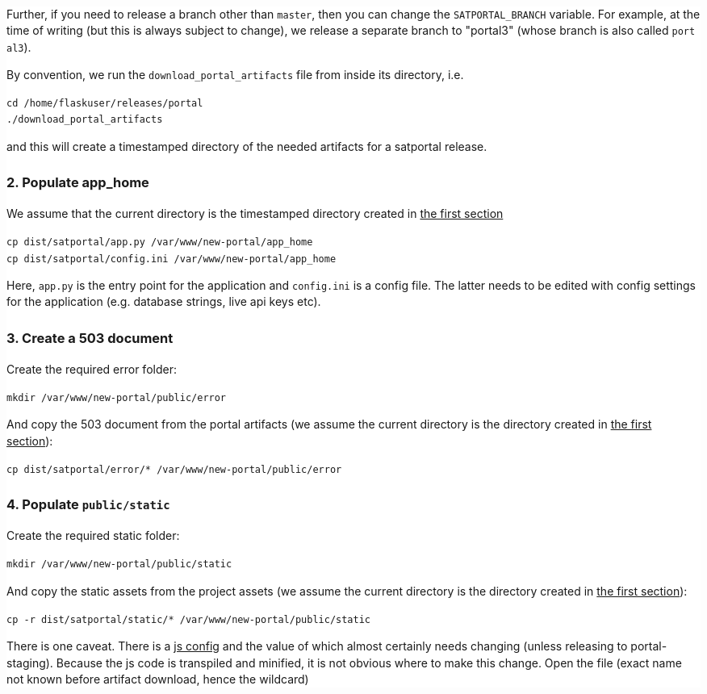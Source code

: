 Further, if you need to release a branch other than `master`, then you can change the `SATPORTAL_BRANCH` variable.  For example, at the time of writing (but this is always subject to change), we release a separate branch to "portal3" (whose branch is also called `portal3`).

By convention, we run the `download_portal_artifacts` file from inside its directory, i.e. 

```commandline
cd /home/flaskuser/releases/portal
./download_portal_artifacts
```

and this will create a timestamped directory of the needed artifacts for a satportal release.

### 2. Populate app_home

We assume that the current directory is the timestamped directory created in [the first section](#1-download-satportal-artifacts)

```commandline
cp dist/satportal/app.py /var/www/new-portal/app_home
cp dist/satportal/config.ini /var/www/new-portal/app_home
```

Here, `app.py` is the entry point for the application and `config.ini` is a config file. The latter needs to be edited with config settings for the application (e.g. database strings, live api keys etc).


### 3. Create a 503 document

Create the required error folder:

```commandline
mkdir /var/www/new-portal/public/error
```

And copy the 503 document from the portal artifacts (we assume the current directory is the directory created in [the first section](#1-download-satportal-artifacts)):

```commandline
cp dist/satportal/error/* /var/www/new-portal/public/error
```

### 4. Populate `public/static`

Create the required static folder:

```commandline
mkdir /var/www/new-portal/public/static
```

And copy the static assets from the project assets (we assume the current directory is the directory created in [the first section](#1-download-satportal-artifacts)):

```commandline
cp -r dist/satportal/static/* /var/www/new-portal/public/static
```

There is one caveat.  There is a [js config](https://gitlab.com/SatSenseLtd/satsense-portal/-/blob/master/src/js/config.js) and the value of which almost certainly needs changing (unless releasing to portal-staging).  Because the js code is transpiled and minified, it is not obvious where to make this change.  Open the file (exact name not known before artifact download, hence the wildcard)
